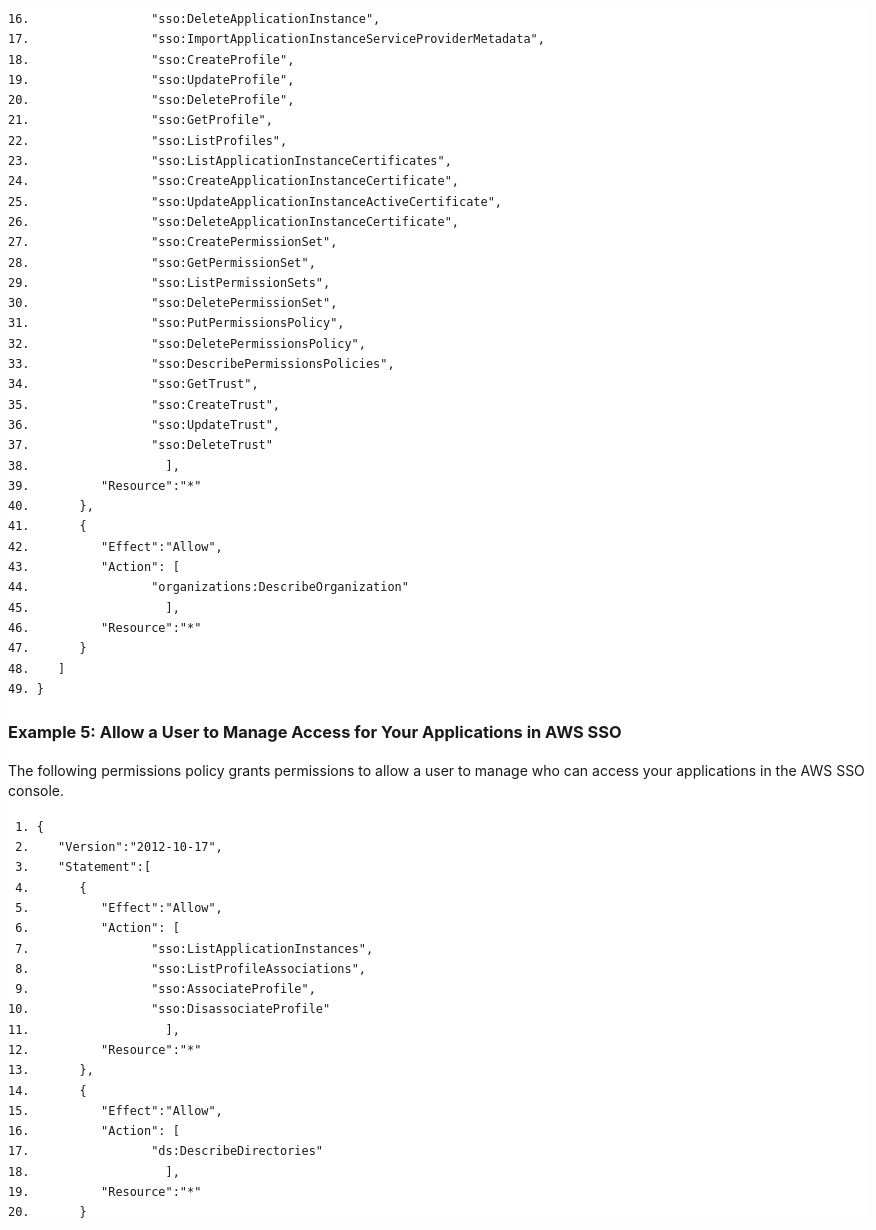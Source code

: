 ```
16.                 "sso:DeleteApplicationInstance",
17.                 "sso:ImportApplicationInstanceServiceProviderMetadata",
18.                 "sso:CreateProfile",
19.                 "sso:UpdateProfile",
20.                 "sso:DeleteProfile",
21.                 "sso:GetProfile",
22.                 "sso:ListProfiles",
23.                 "sso:ListApplicationInstanceCertificates",
24.                 "sso:CreateApplicationInstanceCertificate",
25.                 "sso:UpdateApplicationInstanceActiveCertificate",
26.                 "sso:DeleteApplicationInstanceCertificate",
27.                 "sso:CreatePermissionSet",
28.                 "sso:GetPermissionSet",
29.                 "sso:ListPermissionSets",
30.                 "sso:DeletePermissionSet",
31.                 "sso:PutPermissionsPolicy",
32.                 "sso:DeletePermissionsPolicy",
33.                 "sso:DescribePermissionsPolicies",
34.                 "sso:GetTrust",
35.                 "sso:CreateTrust",
36.                 "sso:UpdateTrust",
37.                 "sso:DeleteTrust"
38.                   ],
39.          "Resource":"*"
40.       }, 
41.       {
42.          "Effect":"Allow",
43.          "Action": [
44.                 "organizations:DescribeOrganization"
45.                   ],
46.          "Resource":"*"
47.       }
48.    ]
49. }
```

### Example 5: Allow a User to Manage Access for Your Applications in AWS SSO<a name="policyexamplemanageapplicationaccess"></a>

The following permissions policy grants permissions to allow a user to manage who can access your applications in the AWS SSO console\.

```
 1. {
 2.    "Version":"2012-10-17",
 3.    "Statement":[
 4.       {
 5.          "Effect":"Allow",
 6.          "Action": [
 7.                 "sso:ListApplicationInstances",
 8.                 "sso:ListProfileAssociations",
 9.                 "sso:AssociateProfile",
10.                 "sso:DisassociateProfile"
11.                   ],
12.          "Resource":"*"
13.       },
14.       {
15.          "Effect":"Allow",
16.          "Action": [
17.                 "ds:DescribeDirectories"
18.                   ],
19.          "Resource":"*"
20.       }
```